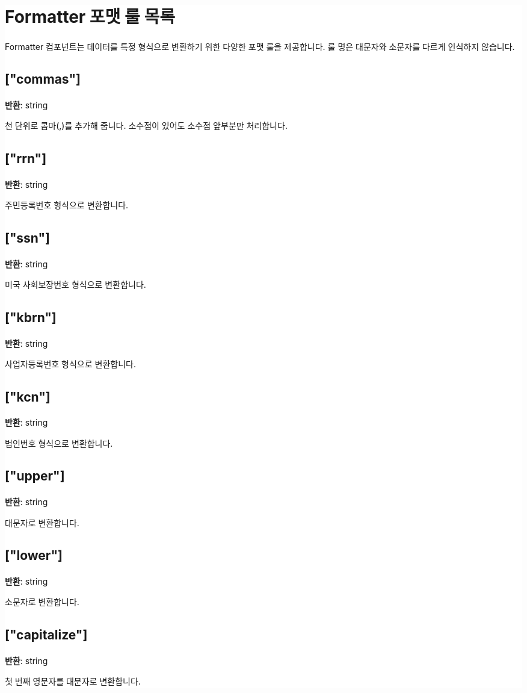 # Formatter 포맷 룰 목록

Formatter 컴포넌트는 데이터를 특정 형식으로 변환하기 위한 다양한 포맷 룰을 제공합니다. 룰 명은 대문자와 소문자를 다르게 인식하지 않습니다.

## ["commas"]

**반환**: string

천 단위로 콤마(,)를 추가해 줍니다. 소수점이 있어도 소수점 앞부분만 처리합니다.

## ["rrn"]

**반환**: string

주민등록번호 형식으로 변환합니다.

## ["ssn"]

**반환**: string

미국 사회보장번호 형식으로 변환합니다.

## ["kbrn"]

**반환**: string

사업자등록번호 형식으로 변환합니다.

## ["kcn"]

**반환**: string

법인번호 형식으로 변환합니다.

## ["upper"]

**반환**: string

대문자로 변환합니다.

## ["lower"]

**반환**: string

소문자로 변환합니다.

## ["capitalize"]

**반환**: string

첫 번째 영문자를 대문자로 변환합니다.
